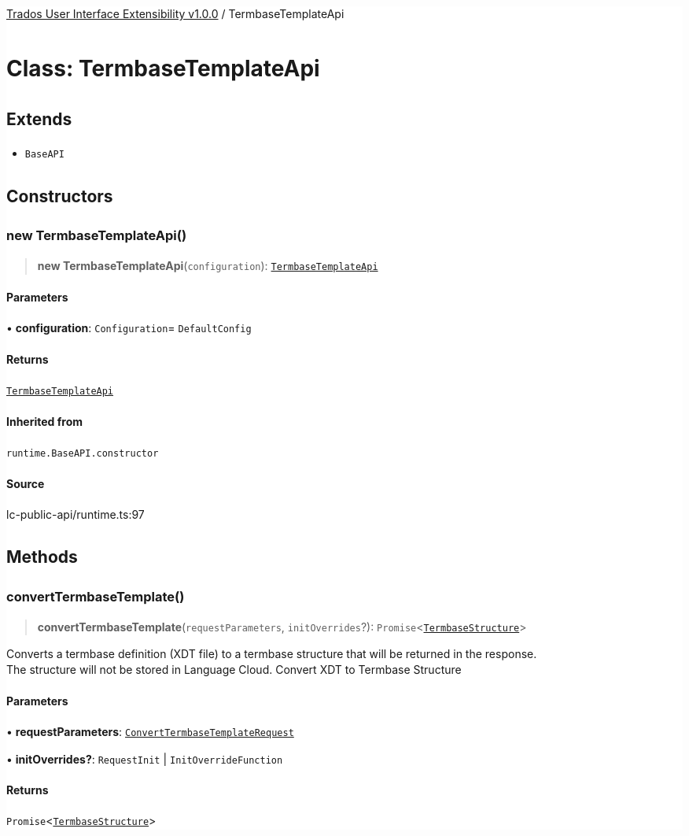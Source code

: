 [Trados User Interface Extensibility v1.0.0](../wiki/globals) / TermbaseTemplateApi

# Class: TermbaseTemplateApi

## Extends

- `BaseAPI`

## Constructors

### new TermbaseTemplateApi()

> **new TermbaseTemplateApi**(`configuration`): [`TermbaseTemplateApi`](../wiki/Class.TermbaseTemplateApi)

#### Parameters

• **configuration**: `Configuration`= `DefaultConfig`

#### Returns

[`TermbaseTemplateApi`](../wiki/Class.TermbaseTemplateApi)

#### Inherited from

`runtime.BaseAPI.constructor`

#### Source

lc-public-api/runtime.ts:97

## Methods

### convertTermbaseTemplate()

> **convertTermbaseTemplate**(`requestParameters`, `initOverrides`?): `Promise`\<[`TermbaseStructure`](../wiki/Interface.TermbaseStructure)\>

Converts a termbase definition (XDT file) to a termbase structure that will be returned in the response.<br> The structure will not be stored in Language Cloud.
Convert XDT to Termbase Structure

#### Parameters

• **requestParameters**: [`ConvertTermbaseTemplateRequest`](../wiki/Interface.ConvertTermbaseTemplateRequest)

• **initOverrides?**: `RequestInit` \| `InitOverrideFunction`

#### Returns

`Promise`\<[`TermbaseStructure`](../wiki/Interface.TermbaseStructure)\>
